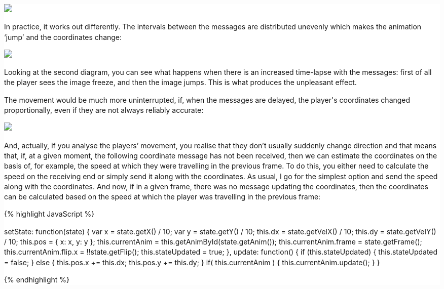 <img class="no-box-shadow" src="{{page.imgdir}}/8.png"/>

In practice, it works out differently. The intervals between the messages are distributed unevenly which makes the animation ‘jump’ and the coordinates change:

<img class="no-box-shadow" src="{{page.imgdir}}/9.png"/>

Looking at the second diagram, you can see what happens when there is an increased time-lapse with the messages: first of all the player sees the image freeze, and then the image jumps. This is what produces the unpleasant effect.

The movement would be much more uninterrupted, if, when the messages are delayed, the player's coordinates changed proportionally, even if they are not always reliably accurate:

<img class="no-box-shadow" src="{{page.imgdir}}/10.png"/>

And, actually, if you analyse the players’ movement, you realise that they don’t usually suddenly change direction and that means that, if, at a given moment, the following coordinate message has not been received, then we can estimate the coordinates on the basis of, for example, the speed at which they were travelling in the previous frame. To do this, you either need to calculate the speed on the receiving end or simply send it along with the coordinates. As usual, I go for the simplest option and send the speed along with the coordinates. And now, if in a given frame, there was no message updating the coordinates, then the coordinates can be calculated based on the speed at which the player was travelling in the previous frame:

{% highlight JavaScript %}

setState: function(state) {
   	var x = state.getX() / 10;
   	var y = state.getY() / 10;
   	this.dx = state.getVelX() / 10;
   	this.dy = state.getVelY() / 10;
   	this.pos = {
          	x: x,
          	y: y
   	};
   	this.currentAnim = this.getAnimById(state.getAnim());
   	this.currentAnim.frame = state.getFrame();
   	this.currentAnim.flip.x = !!state.getFlip();
   	this.stateUpdated = true;
},
update: function() {
   	if (this.stateUpdated) {
          	this.stateUpdated = false;
   	} else {
          	this.pos.x += this.dx;
          	this.pos.y += this.dy;
   	}
   	if( this.currentAnim ) {
          	this.currentAnim.update();
   	}
}

{% endhighlight %}
